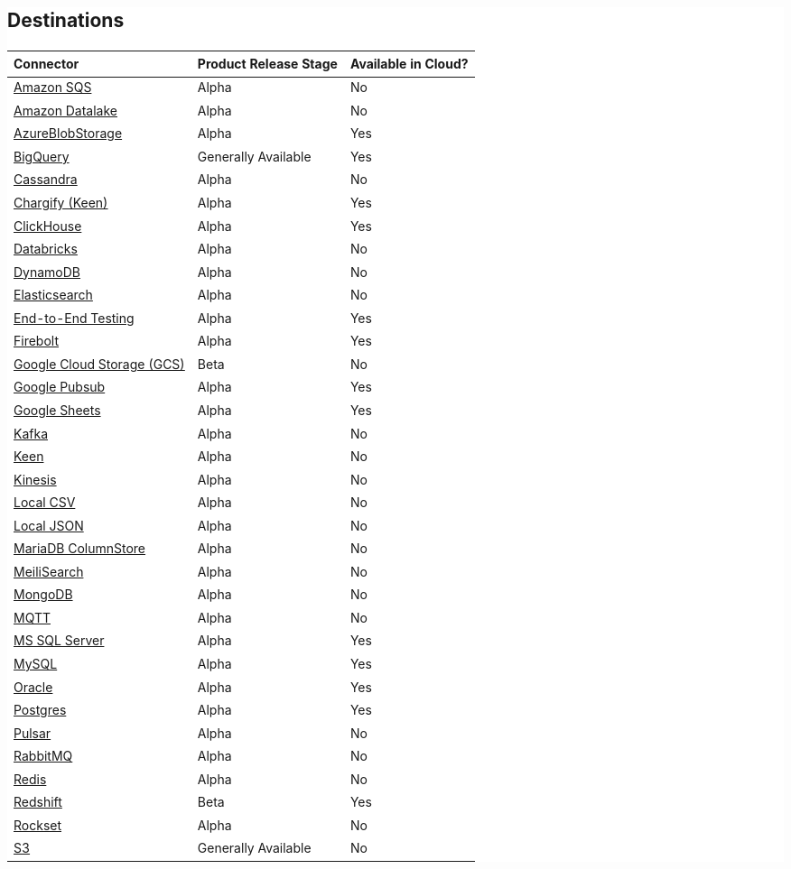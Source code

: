 ## Destinations

| Connector                                                  | Product Release Stage| Available in Cloud? |
|:-----------------------------------------------------------| :------------------- | :------------------ |
| [Amazon SQS](destinations/amazon-sqs.md)                   | Alpha                | No                  |
| [Amazon Datalake](destinations/aws-datalake.md)            | Alpha                | No                  |
| [AzureBlobStorage](destinations/azureblobstorage.md)       | Alpha                | Yes                 |
| [BigQuery](destinations/bigquery.md)                       | Generally Available  | Yes                 |
| [Cassandra](destinations/cassandra.md)                     | Alpha                | No                  |
| [Chargify (Keen)](destinations/chargify.md)                | Alpha                | Yes                 |
| [ClickHouse](destinations/clickhouse.md)                   | Alpha                | Yes                 |
| [Databricks](destinations/databricks.md)                   | Alpha                | No                  |
| [DynamoDB](destinations/dynamodb.md)                       | Alpha                | No                  |
| [Elasticsearch](destinations/elasticsearch.md)             | Alpha                | No                  |
| [End-to-End Testing](destinations/e2e-test.md)             | Alpha                | Yes                 |
| [Firebolt](destinations/firebolt.md)                       | Alpha                | Yes                 |
| [Google Cloud Storage (GCS)](destinations/gcs.md)          | Beta                 | No                  |
| [Google Pubsub](destinations/pubsub.md)                    | Alpha                | Yes                 |
| [Google Sheets](destinations/google-sheets.md)             | Alpha                | Yes                 |
| [Kafka](destinations/kafka.md)                             | Alpha                | No                  |
| [Keen](destinations/keen.md)                               | Alpha                | No                  |
| [Kinesis](destinations/kinesis.md)                         | Alpha                | No                  |
| [Local CSV](destinations/local-csv.md)                     | Alpha                | No                  |
| [Local JSON](destinations/local-json.md)                   | Alpha                | No                  |
| [MariaDB ColumnStore](destinations/mariadb-columnstore.md) | Alpha                | No                  |
| [MeiliSearch](destinations/meilisearch.md)                 | Alpha                | No                  |
| [MongoDB](destinations/mongodb.md)                         | Alpha                | No                  |
| [MQTT](destinations/mqtt.md)                               | Alpha                | No                  |
| [MS SQL Server](destinations/mssql.md)                     | Alpha                | Yes                 |
| [MySQL](destinations/mysql.md)                             | Alpha                | Yes                 |
| [Oracle](destinations/oracle.md)                           | Alpha                | Yes                 |
| [Postgres](destinations/postgres.md)                       | Alpha                | Yes                 |
| [Pulsar](destinations/pulsar.md)                           | Alpha                | No                  |
| [RabbitMQ](destinations/rabbitmq.md)                       | Alpha                | No                  |
| [Redis](destinations/redis.md)                             | Alpha                | No                  |
| [Redshift](destinations/redshift.md)                       | Beta                 | Yes                 |
| [Rockset](destinations/rockset.md)                         | Alpha                | No                  |
| [S3](destinations/s3.md)                                   | Generally Available  | No                  |